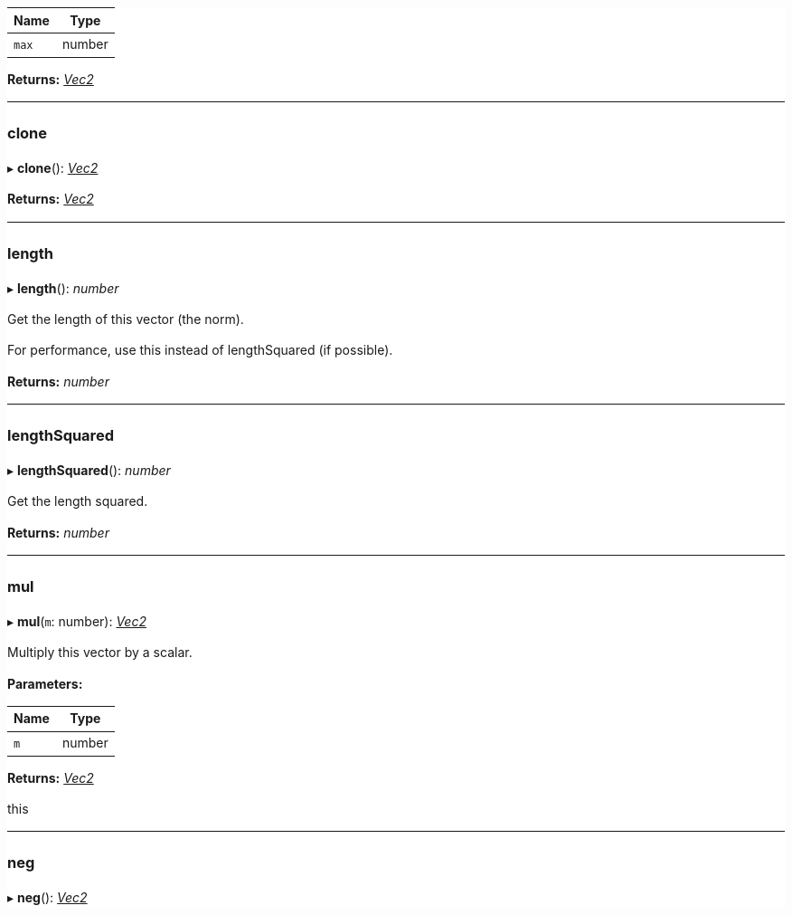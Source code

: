 Name | Type |
------ | ------ |
`max` | number |

**Returns:** *[Vec2](/api/classes/vec2)*

___

###  clone

▸ **clone**(): *[Vec2](/api/classes/vec2)*

**Returns:** *[Vec2](/api/classes/vec2)*

___

###  length

▸ **length**(): *number*

Get the length of this vector (the norm).

For performance, use this instead of lengthSquared (if possible).

**Returns:** *number*

___

###  lengthSquared

▸ **lengthSquared**(): *number*

Get the length squared.

**Returns:** *number*

___

###  mul

▸ **mul**(`m`: number): *[Vec2](/api/classes/vec2)*

Multiply this vector by a scalar.

**Parameters:**

Name | Type |
------ | ------ |
`m` | number |

**Returns:** *[Vec2](/api/classes/vec2)*

this

___

###  neg

▸ **neg**(): *[Vec2](/api/classes/vec2)*
